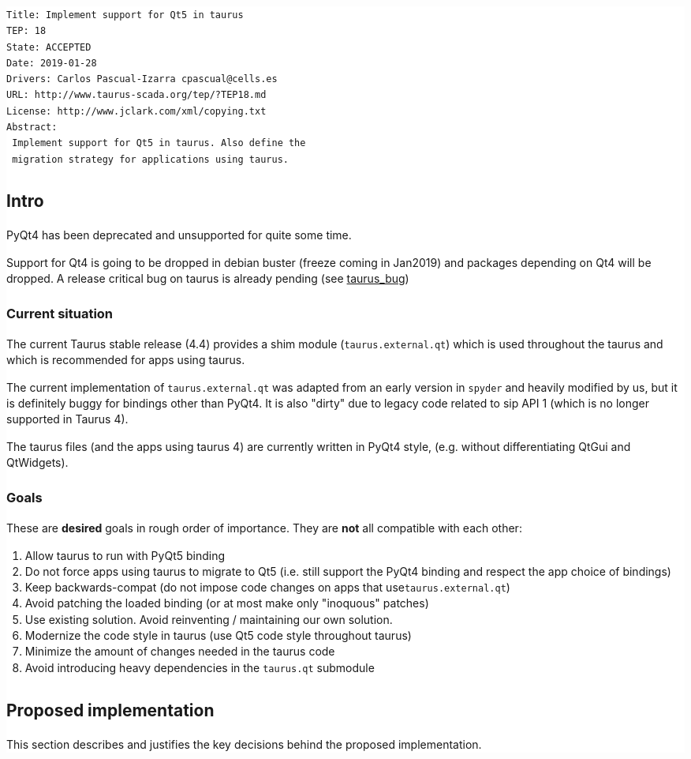     Title: Implement support for Qt5 in taurus
    TEP: 18
    State: ACCEPTED
    Date: 2019-01-28
    Drivers: Carlos Pascual-Izarra cpascual@cells.es
    URL: http://www.taurus-scada.org/tep/?TEP18.md
    License: http://www.jclark.com/xml/copying.txt
    Abstract: 
     Implement support for Qt5 in taurus. Also define the 
     migration strategy for applications using taurus. 
     

## Intro

PyQt4 has been deprecated and unsupported for quite some time.

Support for Qt4 is going to be dropped in debian buster (freeze
coming in Jan2019) and packages depending on Qt4 will be dropped.
A release critical bug on taurus is already pending (see [taurus_bug])

### Current situation

The current Taurus stable release (4.4) provides a shim module 
(`taurus.external.qt`) which is used throughout the taurus and which is 
recommended for apps using taurus.

The current implementation of `taurus.external.qt` was adapted
from an early version in `spyder` and heavily modified by
us, but it is definitely buggy for bindings other than PyQt4.
It is also "dirty" due to legacy code related to sip API 1
(which is no longer supported in Taurus 4).

The taurus files (and the apps using taurus 4) are currently written in PyQt4 style,
(e.g. without differentiating QtGui and QtWidgets).

### Goals

These are **desired** goals in rough order of importance. They are **not**
all compatible with each other:

1. Allow taurus to run with PyQt5 binding
2. Do not force apps using taurus to migrate to Qt5 (i.e. still support 
   the PyQt4 binding and respect the app choice of bindings)
3. Keep backwards-compat (do not impose code changes on apps that use`taurus.external.qt`)
4. Avoid patching the loaded binding (or at most make only "inoquous" patches)
5. Use existing solution. Avoid reinventing / maintaining our own solution.
6. Modernize the code style in taurus (use Qt5 code style throughout taurus)
7. Minimize the amount of changes needed in the taurus code
8. Avoid introducing heavy dependencies in the `taurus.qt` submodule


## Proposed implementation

This section describes and justifies the key decisions behind the proposed implementation.


[taurus_bug]: https://bugs.debian.org/cgi-bin/bugreport.cgi?bug=875202
[qtpy_issue119]: https://github.com/spyder-ide/qtpy/issues/119
[qtpy_issue121]: https://github.com/spyder-ide/qtpy/issues/121
[qtpy]: https://github.com/spyder-ide/qtpy
[silx.qt]:  https://github.com/silx-kit/silx/blob/master/silx/gui/qt
[pyqtgraph.Qt]: https://github.com/pyqtgraph/pyqtgraph/blob/develop/pyqtgraph/Qt.py
[Qt.py]: https://github.com/mottosso/Qt.py
[Carlos Pascual]: https://gitlab.com/c-p